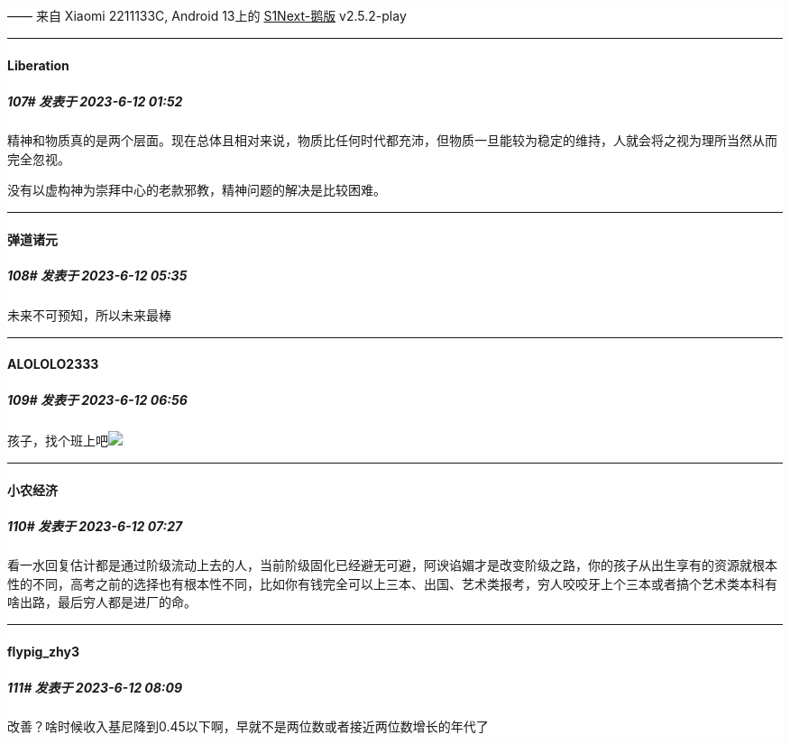 —— 来自 Xiaomi 2211133C, Android 13上的 [S1Next-鹅版](https://github.com/ykrank/S1-Next/releases) v2.5.2-play


*****

####  Liberation  
##### 107#       发表于 2023-6-12 01:52

精神和物质真的是两个层面。现在总体且相对来说，物质比任何时代都充沛，但物质一旦能较为稳定的维持，人就会将之视为理所当然从而完全忽视。

没有以虚构神为崇拜中心的老款邪教，精神问题的解决是比较困难。


*****

####  弹道诸元  
##### 108#       发表于 2023-6-12 05:35

未来不可预知，所以未来最棒


*****

####  ALOLOLO2333  
##### 109#       发表于 2023-6-12 06:56

孩子，找个班上吧<img src="https://static.saraba1st.com/image/smiley/face2017/002.png" referrerpolicy="no-referrer">


*****

####  小农经济  
##### 110#       发表于 2023-6-12 07:27

看一水回复估计都是通过阶级流动上去的人，当前阶级固化已经避无可避，阿谀谄媚才是改变阶级之路，你的孩子从出生享有的资源就根本性的不同，高考之前的选择也有根本性不同，比如你有钱完全可以上三本、出国、艺术类报考，穷人咬咬牙上个三本或者搞个艺术类本科有啥出路，最后穷人都是进厂的命。


*****

####  flypig_zhy3  
##### 111#       发表于 2023-6-12 08:09

改善？啥时候收入基尼降到0.45以下啊，早就不是两位数或者接近两位数增长的年代了

